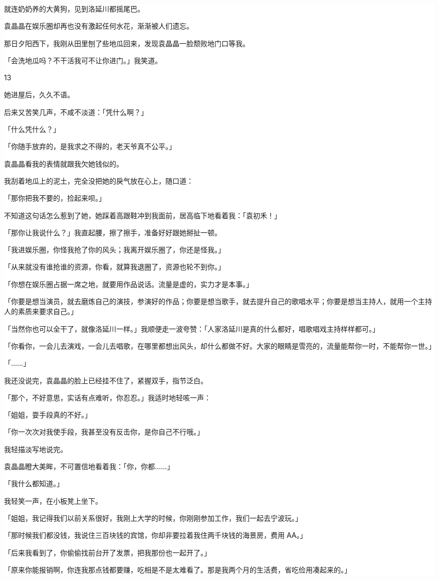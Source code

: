 就连奶奶养的大黄狗，见到洛延川都摇尾巴。

袁晶晶在娱乐圈却再也没有激起任何水花，渐渐被人们遗忘。

那日夕阳西下，我刚从田里刨了些地瓜回来，发现袁晶晶一脸颓败地门口等我。

「会洗地瓜吗？不干活我可不让你进门。」我笑道。

13

她进屋后，久久不语。

后来又苦笑几声，不咸不淡道：「凭什么啊？」

「什么凭什么？」

「你随手放弃的，是我求之不得的，老天爷真不公平。」

袁晶晶看我的表情就跟我欠她钱似的。

我刮着地瓜上的泥土，完全没把她的戾气放在心上，随口道：

「那你把我不要的，捡起来呗。」

不知道这句话怎么惹到了她，她踩着高跟鞋冲到我面前，居高临下地看着我：「袁初禾！」

「那你让我说什么？」我直起腰，擦了擦手，准备好好跟她掰扯一顿。

「我进娱乐圈，你怪我抢了你的风头；我离开娱乐圈了，你还是怪我。」

「从来就没有谁抢谁的资源，你看，就算我退圈了，资源也轮不到你。」

「你想在娱乐圈占据一席之地，就要用作品说话。流量是虚的，实力才是本事。」

「你要是想当演员，就去磨炼自己的演技，参演好的作品；你要是想当歌手，就去提升自己的歌唱水平；你要是想当主持人，就用一个主持人的素质来要求自己。」

「当然你也可以全干了，就像洛延川一样。」我顺便走一波夸赞：「人家洛延川是真的什么都好，唱歌唱戏主持样样都可。」

「你看你，一会儿去演戏，一会儿去唱歌，在哪里都想出风头，却什么都做不好。大家的眼睛是雪亮的，流量能帮你一时，不能帮你一世。」

「……」

我还没说完，袁晶晶的脸上已经挂不住了，紧握双手，指节泛白。

「那个，不好意思，实话有点难听，你忍忍。」我适时地轻咳一声：

「姐姐，耍手段真的不好。」

「你一次次对我使手段，我甚至没有反击你，是你自己不行哦。」

我轻描淡写地说完。

袁晶晶瞪大美眸，不可置信地看着我：「你，你都……」

「我什么都知道。」

我轻笑一声，在小板凳上坐下。

「姐姐，我记得我们以前关系很好，我刚上大学的时候，你刚刚参加工作，我们一起去宁波玩。」

「那时候我们都没钱，我说住三百块钱的宾馆，你却非要拉着我住两千块钱的海景房，费用 AA。」

「后来我看到了，你偷偷找前台开了发票，把我那份也一起开了。」

「原来你能报销啊，你连我那点钱都要赚，吃相是不是太难看了。那是我两个月的生活费，省吃俭用凑起来的。」
